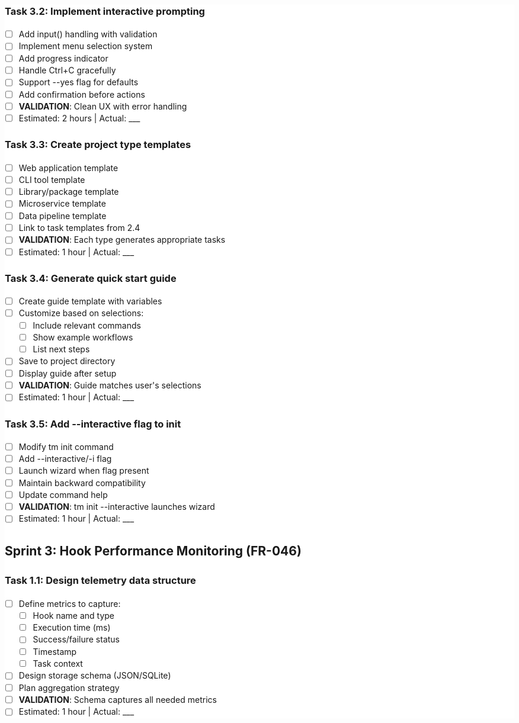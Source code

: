 ### Task 3.2: Implement interactive prompting
- [ ] Add input() handling with validation
- [ ] Implement menu selection system
- [ ] Add progress indicator
- [ ] Handle Ctrl+C gracefully
- [ ] Support --yes flag for defaults
- [ ] Add confirmation before actions
- [ ] **VALIDATION**: Clean UX with error handling
- [ ] Estimated: 2 hours | Actual: ___

### Task 3.3: Create project type templates
- [ ] Web application template
- [ ] CLI tool template
- [ ] Library/package template
- [ ] Microservice template
- [ ] Data pipeline template
- [ ] Link to task templates from 2.4
- [ ] **VALIDATION**: Each type generates appropriate tasks
- [ ] Estimated: 1 hour | Actual: ___

### Task 3.4: Generate quick start guide
- [ ] Create guide template with variables
- [ ] Customize based on selections:
  - [ ] Include relevant commands
  - [ ] Show example workflows
  - [ ] List next steps
- [ ] Save to project directory
- [ ] Display guide after setup
- [ ] **VALIDATION**: Guide matches user's selections
- [ ] Estimated: 1 hour | Actual: ___

### Task 3.5: Add --interactive flag to init
- [ ] Modify tm init command
- [ ] Add --interactive/-i flag
- [ ] Launch wizard when flag present
- [ ] Maintain backward compatibility
- [ ] Update command help
- [ ] **VALIDATION**: tm init --interactive launches wizard
- [ ] Estimated: 1 hour | Actual: ___

## Sprint 3: Hook Performance Monitoring (FR-046)

### Task 1.1: Design telemetry data structure
- [ ] Define metrics to capture:
  - [ ] Hook name and type
  - [ ] Execution time (ms)
  - [ ] Success/failure status
  - [ ] Timestamp
  - [ ] Task context
- [ ] Design storage schema (JSON/SQLite)
- [ ] Plan aggregation strategy
- [ ] **VALIDATION**: Schema captures all needed metrics
- [ ] Estimated: 1 hour | Actual: ___
